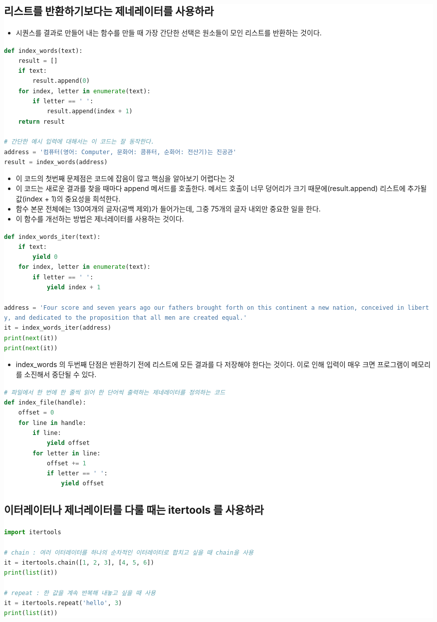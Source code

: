 ## 리스트를 반환하기보다는 제네레이터를 사용하라
* 시퀀스를 결과로 만들어 내는 함수를 만들 때 가장 간단한 선택은 원소들이 모인 리스트를 반환하는 것이다.
```python
def index_words(text):
    result = []
    if text:
        result.append(0)
    for index, letter in enumerate(text):
        if letter == ' ':
            result.append(index + 1)
    return result

# 간단한 예시 입력에 대해서는 이 코드는 잘 동작한다.
address = '컴퓨터(영어: Computer, 문화어: 콤퓨터, 순화어: 전산기)는 진공관'
result = index_words(address)

```
* 이 코드의 첫번째 문제점은 코드에 잡음이 많고 핵심을 알아보기 어렵다는 것
* 이 코드는 새로운 결과를 찾을 때마다 append 메서드를 호출한다. 메서드 호출이 너무 덩어리가 크기 때문에(result.append) 리스트에 추가될 값(index + 1)의 중요성을 희석한다.
* 함수 본문 전체에는 130여개의 글자(공백 제외)가 들어가는데, 그중 75개의 글자 내외만 중요한 일을 한다.
* 이 함수를 개선하는 방법은 제너레이터를 사용하는 것이다.
```python
def index_words_iter(text):
    if text:
        yield 0
    for index, letter in enumerate(text):
        if letter == ' ':
            yield index + 1

address = 'Four score and seven years ago our fathers brought forth on this continent a new nation, conceived in liberty, and dedicated to the proposition that all men are created equal.'            
it = index_words_iter(address)
print(next(it))
print(next(it))
```
* index_words 의 두번째 단점은 반환하기 전에 리스트에 모든 결과를 다 저장해야 한다는 것이다. 이로 인해 입력이 매우 크면 프로그램이 메모리를 소진해서 중단될 수 있다.
```python
# 파일에서 한 번에 한 줄씩 읽어 한 단어씩 출력하는 제네레이터를 정의하는 코드
def index_file(handle):
    offset = 0
    for line in handle:
        if line:
            yield offset
        for letter in line:
            offset += 1
            if letter == ' ':
                yield offset
```

## 이터레이터나 제너레이터를 다룰 때는 itertools 를 사용하라
```python
import itertools

# chain : 여러 이터레이터를 하나의 순차적인 이터레이터로 합치고 싶을 때 chain을 사용
it = itertools.chain([1, 2, 3], [4, 5, 6])
print(list(it))

# repeat : 한 값을 계속 반복해 내놓고 싶을 때 사용
it = itertools.repeat('hello', 3)
print(list(it))

```